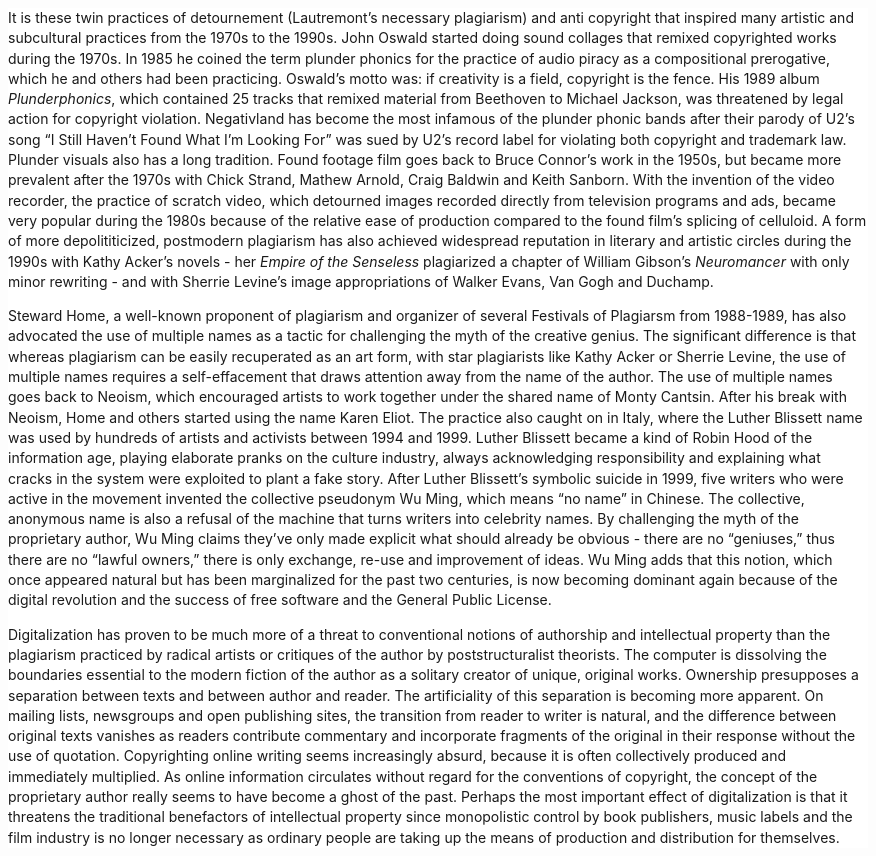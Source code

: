 It is these twin practices of detournement (Lautremont’s necessary plagiarism) and anti copyright that inspired many artistic and subcultural practices from the 1970s to the 1990s. John Oswald started doing sound collages that remixed copyrighted works during the 1970s. In 1985 he coined the term plunder phonics for the practice of audio piracy as a compositional prerogative, which he and others had been practicing. Oswald’s motto was: if creativity is a field, copyright is the fence. His 1989 album *Plunderphonics*, which contained 25 tracks that remixed material from Beethoven to Michael Jackson, was threatened by legal action for copyright violation. Negativland has become the most infamous of the plunder phonic bands after their parody of U2’s song “I Still Haven’t Found What I’m Looking For” was sued by U2’s record label for violating both copyright and trademark law. Plunder visuals also has a long tradition. Found footage film goes back to Bruce Connor’s work in the 1950s, but became more prevalent after the 1970s with Chick Strand, Mathew Arnold, Craig Baldwin and Keith Sanborn. With the invention of the video recorder, the practice of scratch video, which detourned images recorded directly from television programs and ads, became very popular during the 1980s because of the relative ease of production compared to the found film’s splicing of celluloid. A form of more depolititicized, postmodern plagiarism has also achieved widespread reputation in literary and artistic circles during the 1990s with Kathy Acker’s novels - her *Empire of the Senseless* plagiarized a chapter of William Gibson’s *Neuromancer* with only minor rewriting - and with Sherrie Levine’s image appropriations of Walker Evans, Van Gogh and Duchamp.

Steward Home, a well-known proponent of plagiarism and organizer of several Festivals of Plagiarsm from 1988-1989, has also advocated the use of multiple names as a tactic for challenging the myth of the creative genius. The significant difference is that whereas plagiarism can be easily recuperated as an art form, with star plagiarists like Kathy Acker or Sherrie Levine, the use of multiple names requires a self-effacement that draws attention away from the name of the author. The use of multiple names goes back to Neoism, which encouraged artists to work together under the shared name of Monty Cantsin. After his break with Neoism, Home and others started using the name Karen Eliot. The practice also caught on in Italy, where the Luther Blissett name was used by hundreds of artists and activists between 1994 and 1999. Luther Blissett became a kind of Robin Hood of the information age, playing elaborate pranks on the culture industry, always acknowledging responsibility and explaining what cracks in the system were exploited to plant a fake story. After Luther Blissett’s symbolic suicide in 1999, five writers who were active in the movement invented the collective pseudonym Wu Ming, which means “no name” in Chinese. The collective, anonymous name is also a refusal of the machine that turns writers into celebrity names. By challenging the myth of the proprietary author, Wu Ming claims they’ve only made explicit what should already be obvious - there are no “geniuses,” thus there are no “lawful owners,” there is only exchange, re-use and improvement of ideas. Wu Ming adds that this notion, which once appeared natural but has been marginalized for the past two centuries, is now becoming dominant again because of the digital revolution and the success of free software and the General Public License.

Digitalization has proven to be much more of a threat to conventional notions of authorship and intellectual property than the plagiarism practiced by radical artists or critiques of the author by poststructuralist theorists. The computer is dissolving the boundaries essential to the modern fiction of the author as a solitary creator of unique, original works. Ownership presupposes a separation between texts and between author and reader. The artificiality of this separation is becoming more apparent. On mailing lists, newsgroups and open publishing sites, the transition from reader to writer is natural, and the difference between original texts vanishes as readers contribute commentary and incorporate fragments of the original in their response without the use of quotation. Copyrighting online writing seems increasingly absurd, because it is often collectively produced and immediately multiplied. As online information circulates without regard for the conventions of copyright, the concept of the proprietary author really seems to have become a ghost of the past. Perhaps the most important effect of digitalization is that it threatens the traditional benefactors of intellectual property since monopolistic control by book publishers, music labels and the film industry is no longer necessary as ordinary people are taking up the means of production and distribution for themselves.
